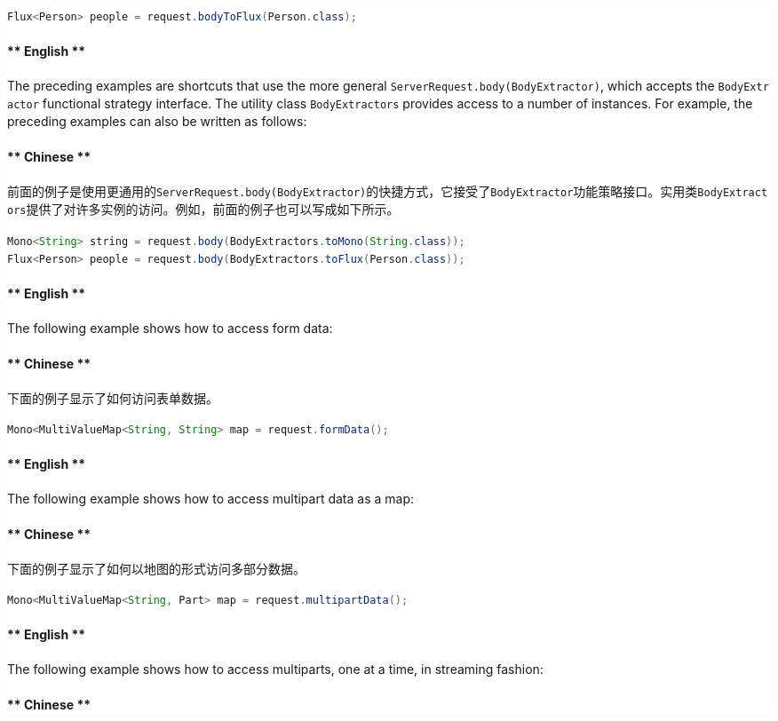 

```java
Flux<Person> people = request.bodyToFlux(Person.class);
```



#### ** English **

The preceding examples are shortcuts that use the more general `ServerRequest.body(BodyExtractor)`, which accepts the `BodyExtractor` functional strategy interface. The utility class `BodyExtractors` provides access to a number of instances. For example, the preceding examples can also be written as follows:
#### ** Chinese **

前面的例子是使用更通用的`ServerRequest.body(BodyExtractor)`的快捷方式，它接受了`BodyExtractor`功能策略接口。实用类`BodyExtractors`提供了对许多实例的访问。例如，前面的例子也可以写成如下所示。




```java
Mono<String> string = request.body(BodyExtractors.toMono(String.class));
Flux<Person> people = request.body(BodyExtractors.toFlux(Person.class));
```



#### ** English **

The following example shows how to access form data:
#### ** Chinese **

下面的例子显示了如何访问表单数据。




```java
Mono<MultiValueMap<String, String> map = request.formData();
```



#### ** English **

The following example shows how to access multipart data as a map:
#### ** Chinese **

下面的例子显示了如何以地图的形式访问多部分数据。




```java
Mono<MultiValueMap<String, Part> map = request.multipartData();
```



#### ** English **

The following example shows how to access multiparts, one at a time, in streaming fashion:
#### ** Chinese **
